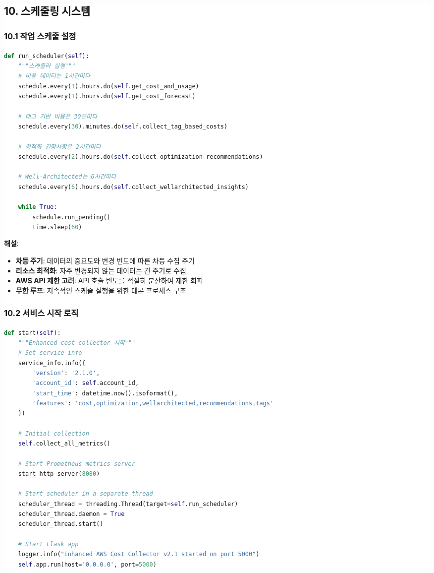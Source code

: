
## 10. 스케줄링 시스템

### 10.1 작업 스케줄 설정

```python
def run_scheduler(self):
    """스케줄러 실행"""
    # 비용 데이터는 1시간마다
    schedule.every(1).hours.do(self.get_cost_and_usage)
    schedule.every(1).hours.do(self.get_cost_forecast)
    
    # 태그 기반 비용은 30분마다
    schedule.every(30).minutes.do(self.collect_tag_based_costs)
    
    # 최적화 권장사항은 2시간마다
    schedule.every(2).hours.do(self.collect_optimization_recommendations)
    
    # Well-Architected는 6시간마다
    schedule.every(6).hours.do(self.collect_wellarchitected_insights)
    
    while True:
        schedule.run_pending()
        time.sleep(60)
```

**해설**:
- **차등 주기**: 데이터의 중요도와 변경 빈도에 따른 차등 수집 주기
- **리소스 최적화**: 자주 변경되지 않는 데이터는 긴 주기로 수집
- **AWS API 제한 고려**: API 호출 빈도를 적절히 분산하여 제한 회피
- **무한 루프**: 지속적인 스케줄 실행을 위한 데몬 프로세스 구조

### 10.2 서비스 시작 로직

```python
def start(self):
    """Enhanced cost collector 시작"""
    # Set service info
    service_info.info({
        'version': '2.1.0',
        'account_id': self.account_id,
        'start_time': datetime.now().isoformat(),
        'features': 'cost,optimization,wellarchitected,recommendations,tags'
    })
    
    # Initial collection
    self.collect_all_metrics()
    
    # Start Prometheus metrics server
    start_http_server(8080)
    
    # Start scheduler in a separate thread
    scheduler_thread = threading.Thread(target=self.run_scheduler)
    scheduler_thread.daemon = True
    scheduler_thread.start()
    
    # Start Flask app
    logger.info("Enhanced AWS Cost Collector v2.1 started on port 5000")
    self.app.run(host='0.0.0.0', port=5000)
```

